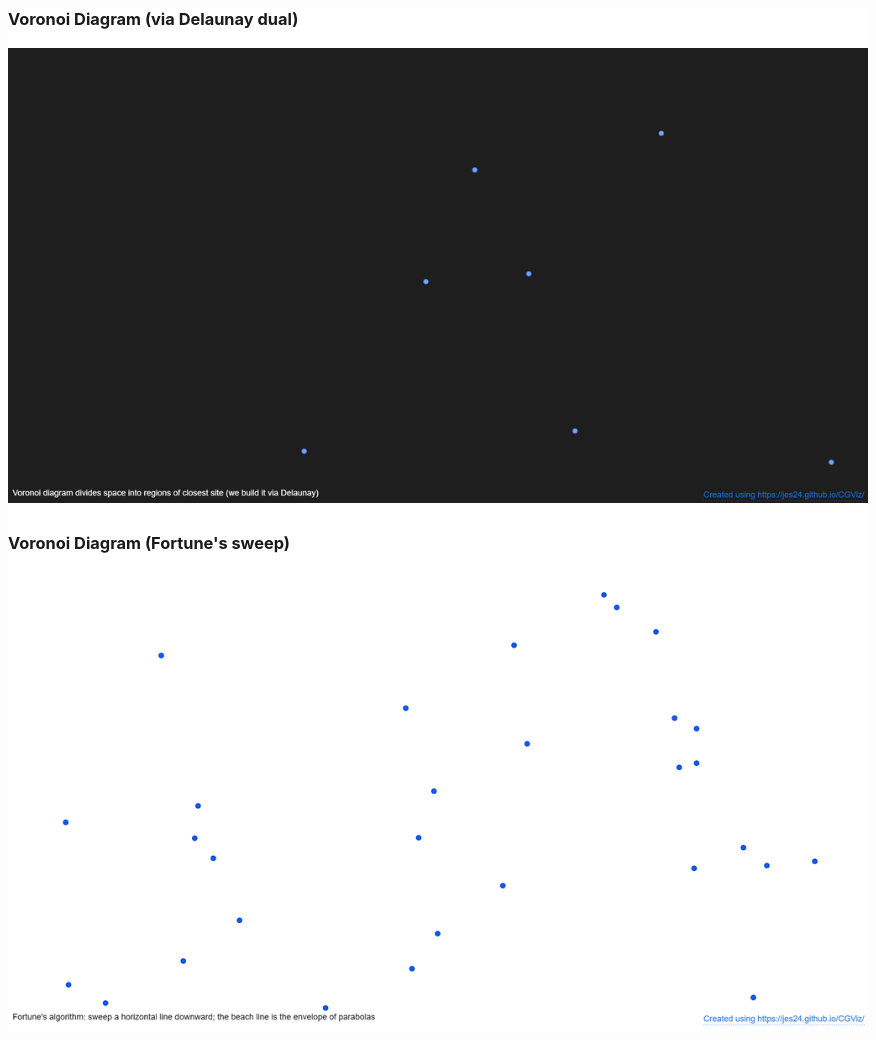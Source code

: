 ### Voronoi Diagram (via Delaunay dual)

![Voronoi Diagram](./assets/algo-gifs/CGViz-voronoi.gif)

### Voronoi Diagram (Fortune's sweep)

![Voronoi Diagram (Fortune's sweep)](./assets/algo-gifs/CGViz-fortuneVoronoi.gif)
